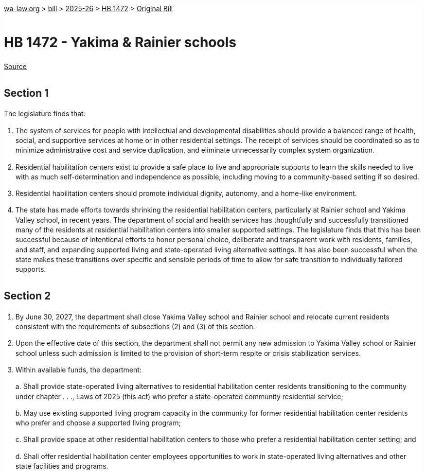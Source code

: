 [wa-law.org](/) > [bill](/bill/) > [2025-26](/bill/2025-26/) > [HB 1472](/bill/2025-26/hb/1472/) > [Original Bill](/bill/2025-26/hb/1472/1/)

# HB 1472 - Yakima & Rainier schools

[Source](http://lawfilesext.leg.wa.gov/biennium/2025-26/Pdf/Bills/House%20Bills/1472.pdf)

## Section 1
The legislature finds that:

1. The system of services for people with intellectual and developmental disabilities should provide a balanced range of health, social, and supportive services at home or in other residential settings. The receipt of services should be coordinated so as to minimize administrative cost and service duplication, and eliminate unnecessarily complex system organization.

2. Residential habilitation centers exist to provide a safe place to live and appropriate supports to learn the skills needed to live with as much self-determination and independence as possible, including moving to a community-based setting if so desired.

3. Residential habilitation centers should promote individual dignity, autonomy, and a home-like environment.

4. The state has made efforts towards shrinking the residential habilitation centers, particularly at Rainier school and Yakima Valley school, in recent years. The department of social and health services has thoughtfully and successfully transitioned many of the residents at residential habilitation centers into smaller supported settings. The legislature finds that this has been successful because of intentional efforts to honor personal choice, deliberate and transparent work with residents, families, and staff, and expanding supported living and state-operated living alternative settings. It has also been successful when the state makes these transitions over specific and sensible periods of time to allow for safe transition to individually tailored supports.

## Section 2
1. By June 30, 2027, the department shall close Yakima Valley school and Rainier school and relocate current residents consistent with the requirements of subsections (2) and (3) of this section.

2. Upon the effective date of this section, the department shall not permit any new admission to Yakima Valley school or Rainier school unless such admission is limited to the provision of short-term respite or crisis stabilization services.

3. Within available funds, the department:

    a. Shall provide state-operated living alternatives to residential habilitation center residents transitioning to the community under chapter . . ., Laws of 2025 (this act) who prefer a state-operated community residential service;

    b. May use existing supported living program capacity in the community for former residential habilitation center residents who prefer and choose a supported living program;

    c. Shall provide space at other residential habilitation centers to those who prefer a residential habilitation center setting; and

    d. Shall offer residential habilitation center employees opportunities to work in state-operated living alternatives and other state facilities and programs.
